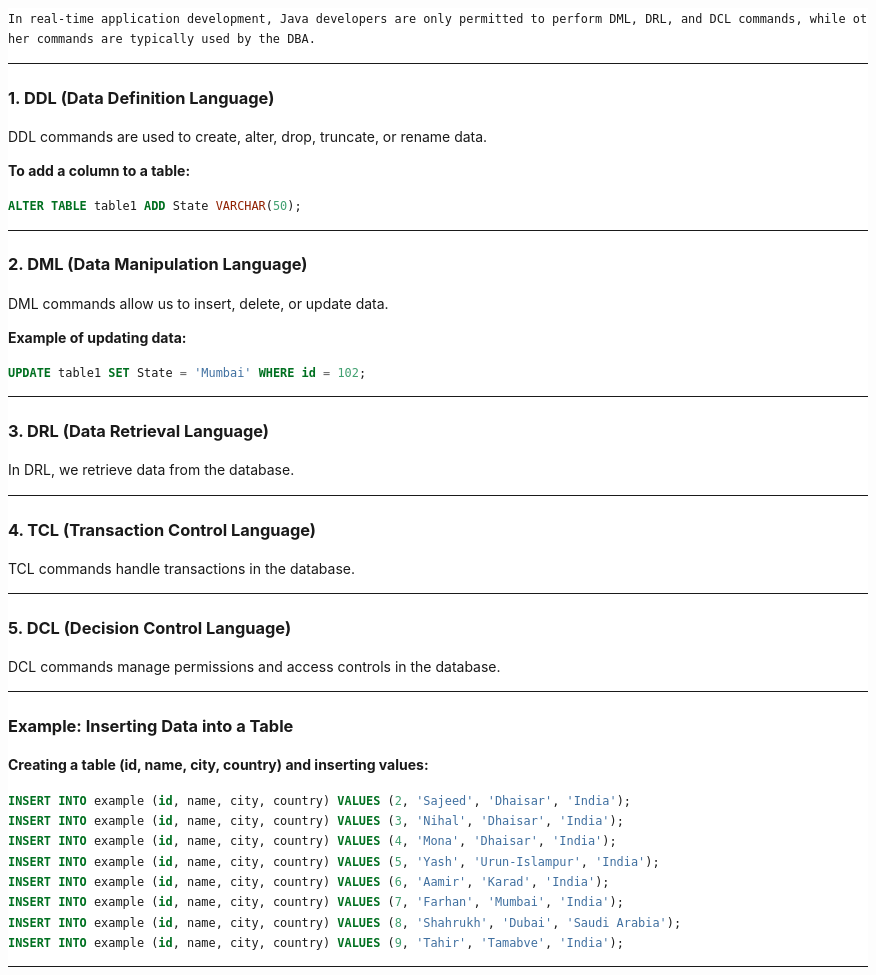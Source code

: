 ```plaintext
In real-time application development, Java developers are only permitted to perform DML, DRL, and DCL commands, while other commands are typically used by the DBA.
```

---

### 1. DDL (Data Definition Language)

DDL commands are used to create, alter, drop, truncate, or rename data.

**To add a column to a table:**

```sql
ALTER TABLE table1 ADD State VARCHAR(50);
```

---

### 2. DML (Data Manipulation Language)

DML commands allow us to insert, delete, or update data.

**Example of updating data:**

```sql
UPDATE table1 SET State = 'Mumbai' WHERE id = 102;
```

---

### 3. DRL (Data Retrieval Language)

In DRL, we retrieve data from the database.

---

### 4. TCL (Transaction Control Language)

TCL commands handle transactions in the database.

---

### 5. DCL (Decision Control Language)

DCL commands manage permissions and access controls in the database.

---

### Example: Inserting Data into a Table

**Creating a table (id, name, city, country) and inserting values:**

```sql
INSERT INTO example (id, name, city, country) VALUES (2, 'Sajeed', 'Dhaisar', 'India');
INSERT INTO example (id, name, city, country) VALUES (3, 'Nihal', 'Dhaisar', 'India');
INSERT INTO example (id, name, city, country) VALUES (4, 'Mona', 'Dhaisar', 'India');
INSERT INTO example (id, name, city, country) VALUES (5, 'Yash', 'Urun-Islampur', 'India');
INSERT INTO example (id, name, city, country) VALUES (6, 'Aamir', 'Karad', 'India');
INSERT INTO example (id, name, city, country) VALUES (7, 'Farhan', 'Mumbai', 'India');
INSERT INTO example (id, name, city, country) VALUES (8, 'Shahrukh', 'Dubai', 'Saudi Arabia');
INSERT INTO example (id, name, city, country) VALUES (9, 'Tahir', 'Tamabve', 'India');
```

---